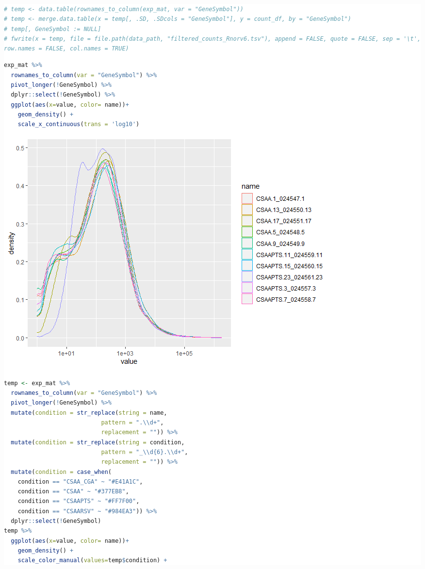 
``` r
# temp <- data.table(rownames_to_column(exp_mat, var = "GeneSymbol"))
# temp <- merge.data.table(x = temp[, .SD, .SDcols = "GeneSymbol"], y = count_df, by = "GeneSymbol")
# temp[, GeneSymbol := NULL]
# fwrite(x = temp, file = file.path(data_path, "filtered_counts_Rnorv6.tsv"), append = FALSE, quote = FALSE, sep = '\t', row.names = FALSE, col.names = TRUE)
```

``` r
exp_mat %>%
  rownames_to_column(var = "GeneSymbol") %>%
  pivot_longer(!GeneSymbol) %>%
  dplyr::select(!GeneSymbol) %>%
  ggplot(aes(x=value, color= name))+
    geom_density() +
    scale_x_continuous(trans = 'log10')
```

![](EDA_files/figure-gfm/unnamed-chunk-2-1.png)

``` r
temp <- exp_mat %>%
  rownames_to_column(var = "GeneSymbol") %>%
  pivot_longer(!GeneSymbol) %>%
  mutate(condition = str_replace(string = name, 
                            pattern = ".\\d+", 
                            replacement = "")) %>%
  mutate(condition = str_replace(string = condition, 
                            pattern = "_\\d{6}.\\d+", 
                            replacement = "")) %>%
  mutate(condition = case_when(
    condition == "CSAA_CGA" ~ "#E41A1C",
    condition == "CSAA" ~ "#377EB8",
    condition == "CSAAPTS" ~ "#FF7F00",
    condition == "CSAARSV" ~ "#984EA3")) %>% 
  dplyr::select(!GeneSymbol) 
temp %>%
  ggplot(aes(x=value, color= name))+
    geom_density() +
    scale_color_manual(values=temp$condition) +
```
